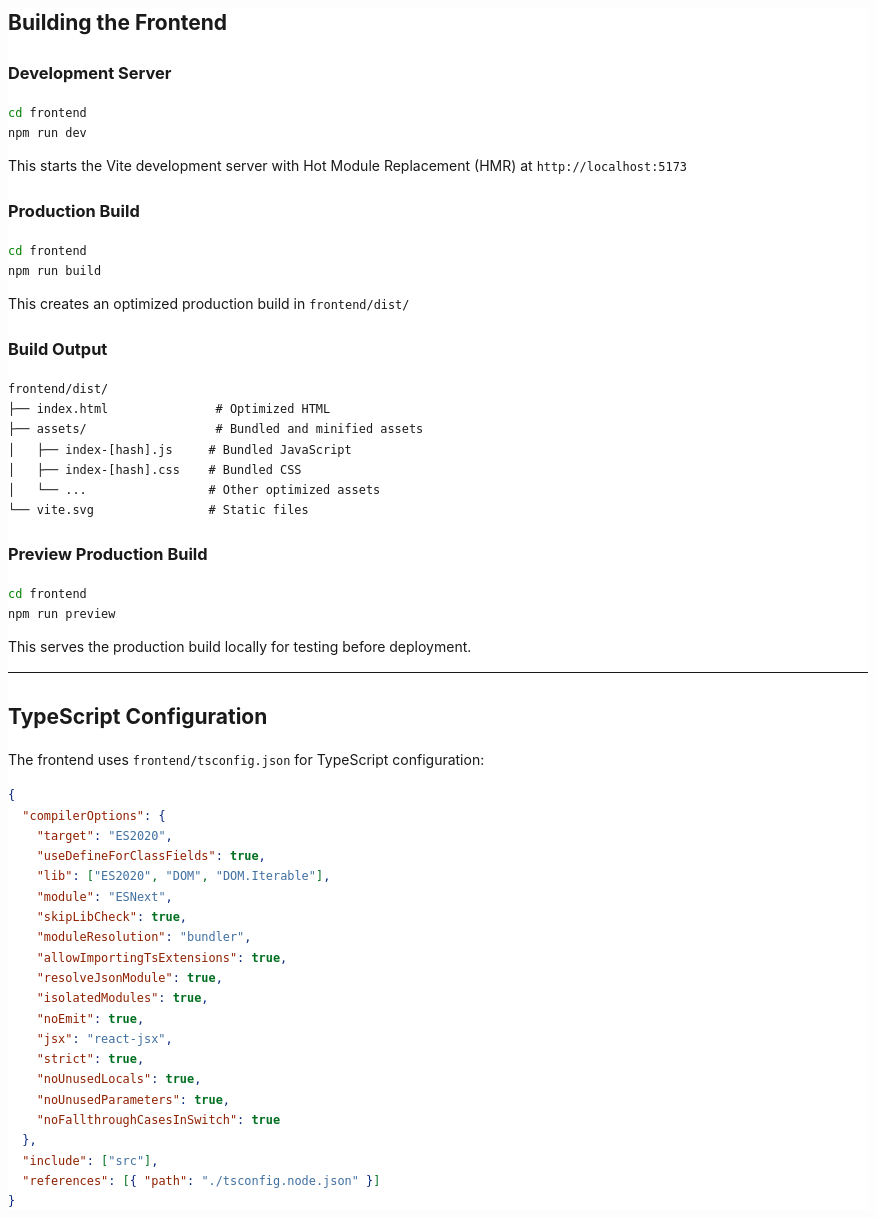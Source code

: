 
## Building the Frontend

### Development Server
```bash
cd frontend
npm run dev
```
This starts the Vite development server with Hot Module Replacement (HMR) at `http://localhost:5173`

### Production Build
```bash
cd frontend
npm run build
```
This creates an optimized production build in `frontend/dist/`

### Build Output
```
frontend/dist/
├── index.html               # Optimized HTML
├── assets/                  # Bundled and minified assets
│   ├── index-[hash].js     # Bundled JavaScript
│   ├── index-[hash].css    # Bundled CSS
│   └── ...                 # Other optimized assets
└── vite.svg                # Static files
```

### Preview Production Build
```bash
cd frontend
npm run preview
```
This serves the production build locally for testing before deployment.

---

## TypeScript Configuration

The frontend uses `frontend/tsconfig.json` for TypeScript configuration:

```json
{
  "compilerOptions": {
    "target": "ES2020",
    "useDefineForClassFields": true,
    "lib": ["ES2020", "DOM", "DOM.Iterable"],
    "module": "ESNext",
    "skipLibCheck": true,
    "moduleResolution": "bundler",
    "allowImportingTsExtensions": true,
    "resolveJsonModule": true,
    "isolatedModules": true,
    "noEmit": true,
    "jsx": "react-jsx",
    "strict": true,
    "noUnusedLocals": true,
    "noUnusedParameters": true,
    "noFallthroughCasesInSwitch": true
  },
  "include": ["src"],
  "references": [{ "path": "./tsconfig.node.json" }]
}
```